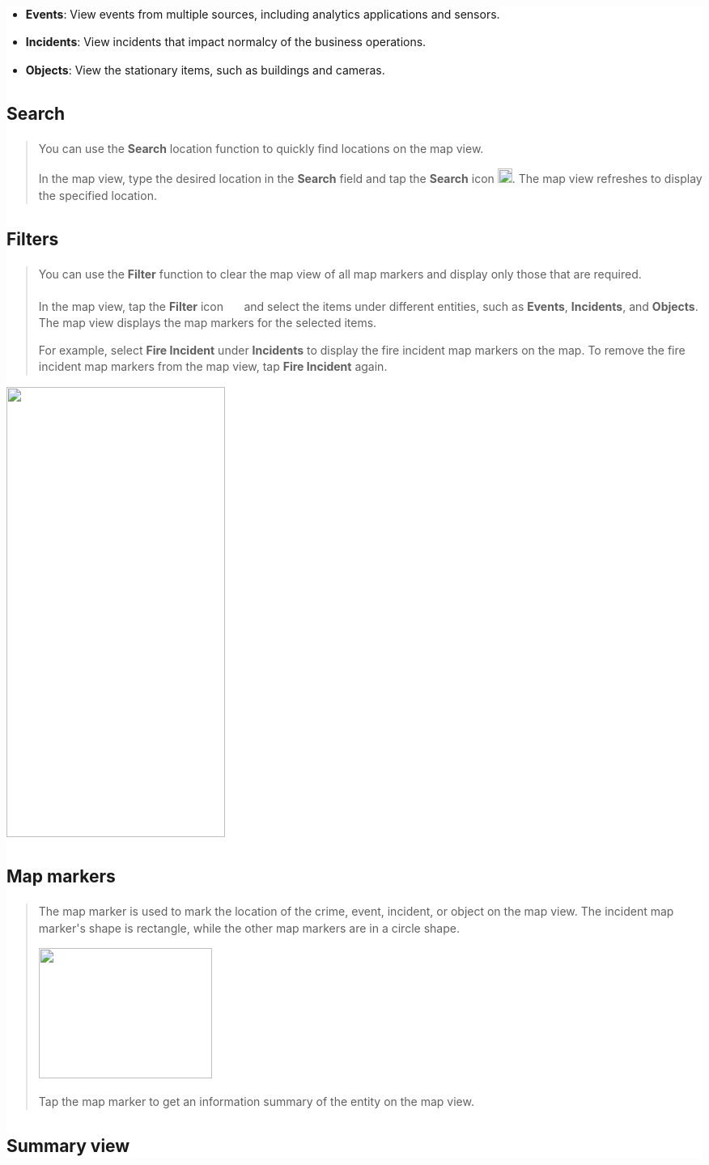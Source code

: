 - **Events**: View events from multiple sources, including analytics
  applications and sensors.

- **Incidents**: View incidents that impact normalcy of the business
  operations.

- **Objects**: View the stationary items, such as buildings and cameras.

## Search

> You can use the **Search** location function to quickly find locations
> on the map view.
>
> In the map view, type the desired location in the **Search** field and
> tap the **Search** icon
> <img src="media/image13.png" style="width:0.1875in;height:0.1875in" />.
> The map view refreshes to display the specified location.

## Filters

> You can use the **Filter** function to clear the map view of all map
> markers and display only those that are required.
>
> In the map view, tap the **Filter** icon
> <img src="media/image11.png" style="width:0.18333in;height:0.20833in" />
> and select the items under different entities, such as **Events**,
> **Incidents**, and **Objects**. The map view displays the map markers
> for the selected items.
>
> For example, select **Fire Incident** under **Incidents** to display
> the fire incident map markers on the map. To remove the fire incident
> map markers from the map view, tap **Fire Incident** again.

<img src="media/image14.png" style="width:2.8125in;height:5.79167in" />

## Map markers

> The map marker is used to mark the location of the crime, event,
> incident, or object on the map view. The incident map marker's shape
> is rectangle, while the other map markers are in a circle shape.
>
> <img src="media/image15.jpeg"
> style="width:2.22917in;height:1.67708in" />
>
> Tap the map marker to get an information summary of the entity on the
> map view.

## Summary view
